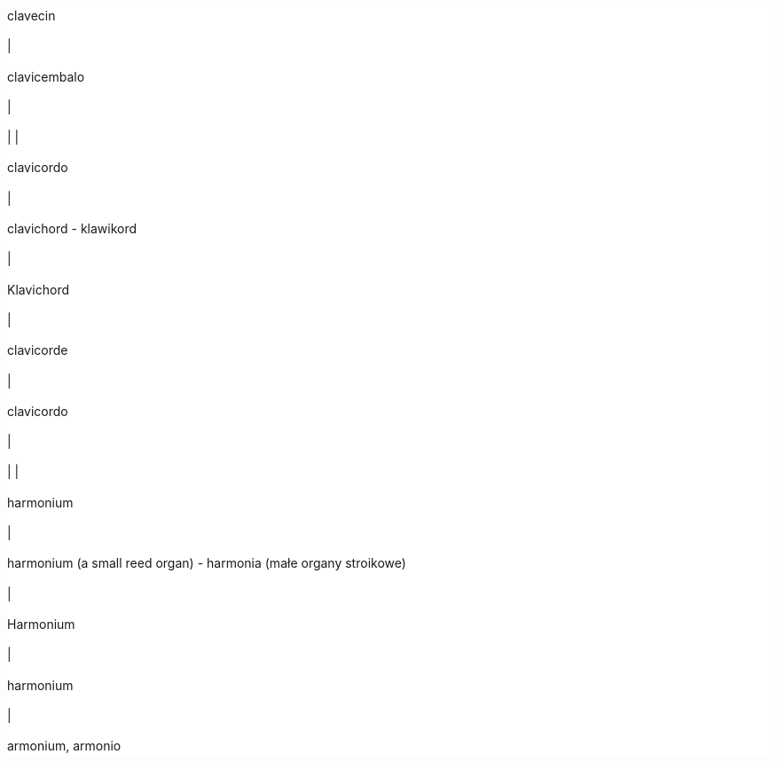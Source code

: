 clavecin

 | 

clavicembalo

 | 

 |
| 

clavicordo

 | 

clavichord - klawikord

 | 

Klavichord

 | 

clavicorde

 | 

clavicordo

 | 

 |
| 

harmonium

 | 

harmonium (a small reed organ) - harmonia (małe organy stroikowe)

 | 

Harmonium

 | 

harmonium

 | 

armonium, armonio
